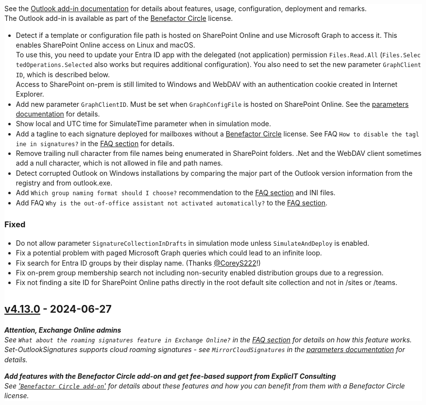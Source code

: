 
  See the [Outlook add-in documentation](https://set-outlooksignatures.com/outlookaddin) for details about features, usage, configuration, deployment and remarks.  
  The Outlook add-in is available as part of the [Benefactor Circle](https://set-outlooksignatures.com/benefactorcircle) license.
- Detect if a template or configuration file path is hosted on SharePoint Online and use Microsoft Graph to access it. This enables SharePoint Online access on Linux and macOS.  
  To use this, you need to update your Entra ID app with the delegated (not application) permission `Files.Read.All` (`Files.SelectedOperations.Selected` also works but requires additional configuration). You also need to set the new parameter `GraphClientID`, which is described below.  
  Access to SharePoint on-prem is still limited to Windows and WebDAV with an authentication cookie created in Internet Explorer.
- Add new parameter `GraphClientID`. Must be set when `GraphConfigFile` is hosted on SharePoint Online. See the [parameters documentation](https://set-outlooksignatures.com/parameters) for details.
- Show local and UTC time for SimulateTime parameter when in simulation mode.
- Add a tagline to each signature deployed for mailboxes without a [Benefactor Circle](https://set-outlooksignatures.com/benefactorcircle) license. See FAQ `How to disable the tagline in signatures?` in the [FAQ section](https://set-outlooksignatures.com/faq) for details.
- Remove trailing null character from file names being enumerated in SharePoint folders. .Net and the WebDAV client sometimes add a null character, which is not allowed in file and path names.
- Detect corrupted Outlook on Windows installations by comparing the major part of the Outlook version information from the registry and from outlook.exe.
- Add `Which group naming format should I choose?` recommendation to the [FAQ section](https://set-outlooksignatures.com/faq) and INI files.
- Add FAQ `Why is the out-of-office assistant not activated automatically?` to the [FAQ section](https://set-outlooksignatures.com/faq).
### Fixed
- Do not allow parameter `SignatureCollectionInDrafts` in simulation mode unless `SimulateAndDeploy` is enabled.
- Fix a potential problem with paged Microsoft Graph queries which could lead to an infinite loop.
- Fix search for Entra ID groups by their display name. (Thanks <a href="https://github.com/CoreyS222" target="_blank">@CoreyS222</a>!)
- Fix on-prem group membership search not including non-security enabled distribution groups due to a regression.
- Fix not finding a site ID for SharePoint Online paths directly in the root default site collection and not in /sites or /teams.


## <a href="https://github.com/Set-OutlookSignatures/Set-OutlookSignatures/releases/tag/v4.13.0" target="_blank">v4.13.0</a> - 2024-06-27
_**Attention, Exchange Online admins**_  
_See `What about the roaming signatures feature in Exchange Online?` in the [FAQ section](https://set-outlooksignatures.com/faq) for details on how this feature works. Set-OutlookSignatures supports cloud roaming signatures - see `MirrorCloudSignatures` in the [parameters documentation](https://set-outlooksignatures.com/parameters) for details._

_**Add features with the Benefactor Circle add-on and get fee-based support from ExplicIT Consulting**_  
_See ['`Benefactor Circle add-on`'](https://set-outlooksignatures.com/benefactorcircle) for details about these features and how you can benefit from them with a Benefactor Circle license._
